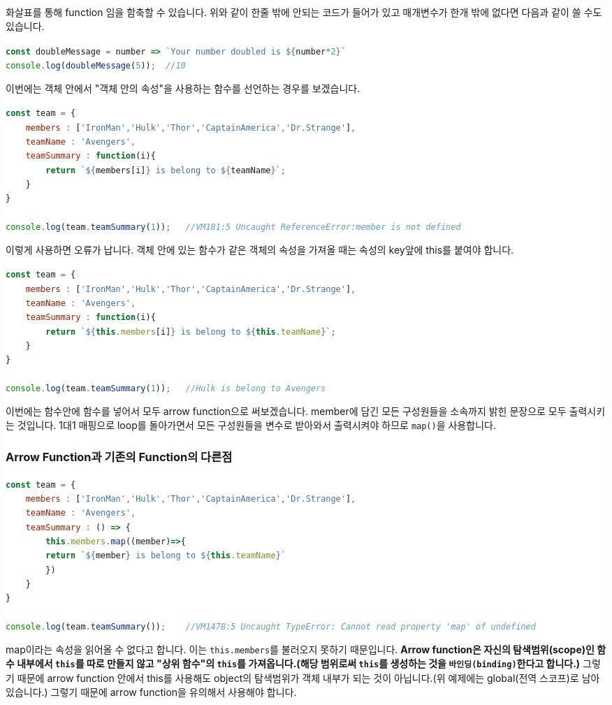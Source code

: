 화살표를 통해 function 임을 함축할 수 있습니다. 위와 같이 한줄 밖에 안되는 코드가 들어가 있고 매개변수가 한개 밖에 없다면 다음과 같이 쓸 수도 있습니다.

```javascript
const doubleMessage = number => `Your number doubled is ${number*2}`
console.log(doubleMessage(5));	//10
```

이번에는 객체 안에서 "객체 안의 속성"을 사용하는 함수를 선언하는 경우를 보겠습니다.

```javascript
const team = {
    members : ['IronMan','Hulk','Thor','CaptainAmerica','Dr.Strange'],
    teamName : 'Avengers',
    teamSummary : function(i){
        return `${members[i]} is belong to ${teamName}`;
    }
}

console.log(team.teamSummary(1));	//VM181:5 Uncaught ReferenceError:member is not defined
```

이렇게 사용하면 오류가 납니다. 객체 안에 있는 함수가 같은 객체의 속성을 가져올 때는 속성의 key앞에 this를 붙여야 합니다.

```javascript
const team = {
    members : ['IronMan','Hulk','Thor','CaptainAmerica','Dr.Strange'],
    teamName : 'Avengers',
    teamSummary : function(i){
        return `${this.members[i]} is belong to ${this.teamName}`;
    }
}

console.log(team.teamSummary(1));	//Hulk is belong to Avengers
```

이번에는 함수안에 함수를 넣어서 모두 arrow function으로 써보겠습니다. member에 담긴 모든 구성원들을 소속까지 밝힌 문장으로 모두 출력시키는 것입니다. 1대1 매핑으로 loop를 돌아가면서 모든 구성원들을 변수로 받아와서 출력시켜야 하므로 `map()`을 사용합니다.

### Arrow Function과 기존의 Function의 다른점

```javascript
const team = {
    members : ['IronMan','Hulk','Thor','CaptainAmerica','Dr.Strange'],
    teamName : 'Avengers',
    teamSummary : () => {
        this.members.map((member)=>{
        return `${member} is belong to ${this.teamName}`
        })
    }
}

console.log(team.teamSummary());	//VM1478:5 Uncaught TypeError: Cannot read property 'map' of undefined
```

map이라는 속성을 읽어올 수 없다고 합니다. 이는 `this.members`를 불러오지 못하기 때문입니다. **Arrow function은 자신의 탐색범위(scope)인 함수 내부에서 `this`를 따로 만들지 않고 "상위 함수"의 `this`를 가져옵니다.(해당 범위로써 `this`를 생성하는 것을 `바인딩(binding)`한다고 합니다.)** 그렇기 때문에 arrow function 안에서 this를 사용해도 object의 탐색범위가 객체 내부가 되는 것이 아닙니다.(위 예제에는 global(전역 스코프)로 남아 있습니다.)  그렇기 때문에 arrow function을 유의해서 사용해야 합니다.
